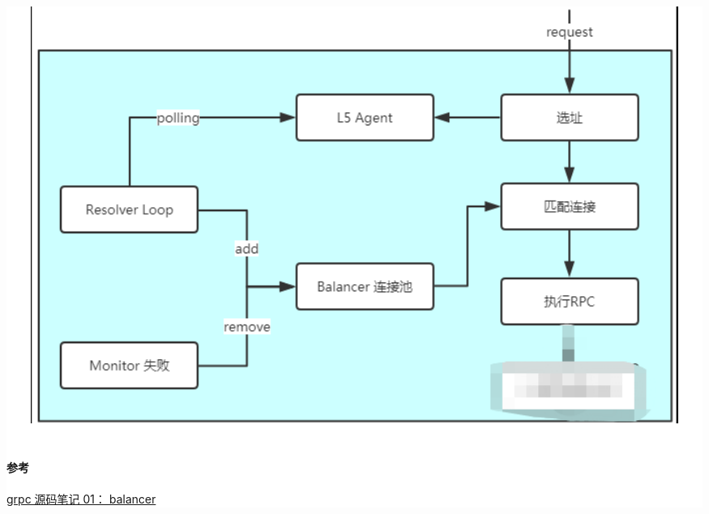 <div align="center"> <img src="../../pics/16074912172687.png" width="800px"> </div><br>

#### 参考

[grpc 源码笔记 01： balancer](https://zhuanlan.zhihu.com/p/104060740)

